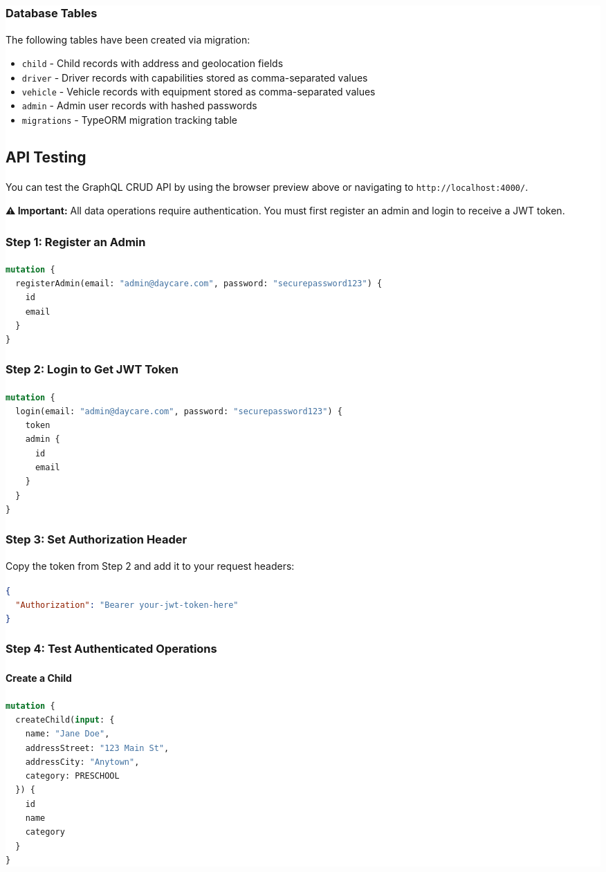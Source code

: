 ### Database Tables
The following tables have been created via migration:
- `child` - Child records with address and geolocation fields
- `driver` - Driver records with capabilities stored as comma-separated values
- `vehicle` - Vehicle records with equipment stored as comma-separated values
- `admin` - Admin user records with hashed passwords
- `migrations` - TypeORM migration tracking table

## API Testing

You can test the GraphQL CRUD API by using the browser preview above or navigating to `http://localhost:4000/`. 

**⚠️ Important:** All data operations require authentication. You must first register an admin and login to receive a JWT token.

### Step 1: Register an Admin
```graphql
mutation {
  registerAdmin(email: "admin@daycare.com", password: "securepassword123") {
    id
    email
  }
}
```

### Step 2: Login to Get JWT Token
```graphql
mutation {
  login(email: "admin@daycare.com", password: "securepassword123") {
    token
    admin {
      id
      email
    }
  }
}
```

### Step 3: Set Authorization Header
Copy the token from Step 2 and add it to your request headers:
```json
{
  "Authorization": "Bearer your-jwt-token-here"
}
```

### Step 4: Test Authenticated Operations

#### Create a Child
```graphql
mutation {
  createChild(input: {
    name: "Jane Doe",
    addressStreet: "123 Main St",
    addressCity: "Anytown",
    category: PRESCHOOL
  }) {
    id
    name
    category
  }
}
```